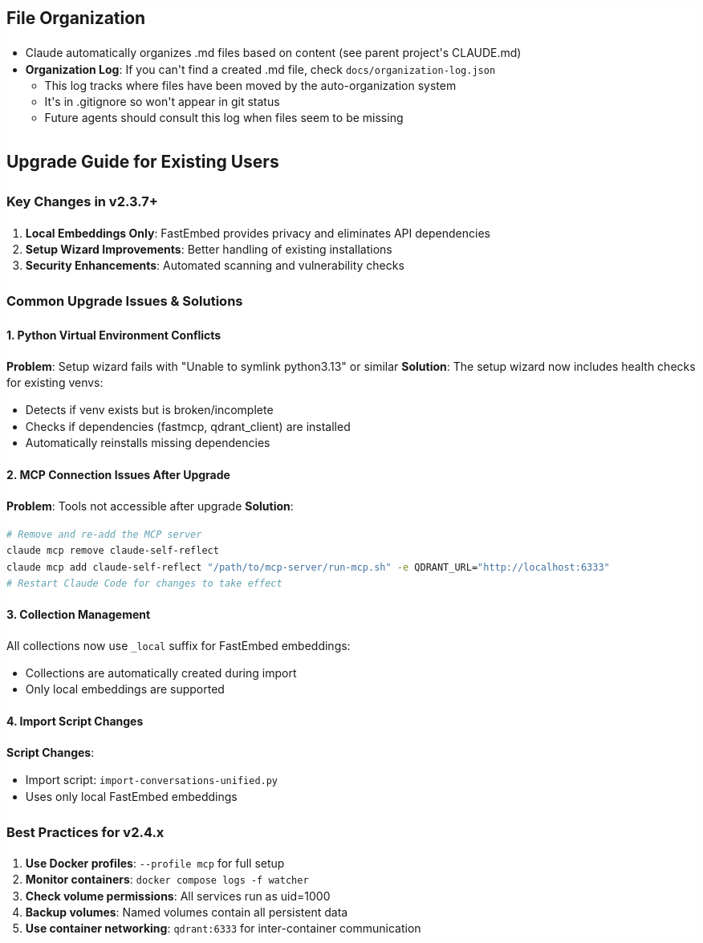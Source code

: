 ## File Organization
- Claude automatically organizes .md files based on content (see parent project's CLAUDE.md)
- **Organization Log**: If you can't find a created .md file, check `docs/organization-log.json`
  - This log tracks where files have been moved by the auto-organization system
  - It's in .gitignore so won't appear in git status
  - Future agents should consult this log when files seem to be missing

## Upgrade Guide for Existing Users

### Key Changes in v2.3.7+
1. **Local Embeddings Only**: FastEmbed provides privacy and eliminates API dependencies
2. **Setup Wizard Improvements**: Better handling of existing installations
3. **Security Enhancements**: Automated scanning and vulnerability checks

### Common Upgrade Issues & Solutions

#### 1. Python Virtual Environment Conflicts
**Problem**: Setup wizard fails with "Unable to symlink python3.13" or similar
**Solution**: The setup wizard now includes health checks for existing venvs:
- Detects if venv exists but is broken/incomplete
- Checks if dependencies (fastmcp, qdrant_client) are installed
- Automatically reinstalls missing dependencies

#### 2. MCP Connection Issues After Upgrade
**Problem**: Tools not accessible after upgrade
**Solution**: 
```bash
# Remove and re-add the MCP server
claude mcp remove claude-self-reflect
claude mcp add claude-self-reflect "/path/to/mcp-server/run-mcp.sh" -e QDRANT_URL="http://localhost:6333"
# Restart Claude Code for changes to take effect
```

#### 3. Collection Management
All collections now use `_local` suffix for FastEmbed embeddings:
- Collections are automatically created during import
- Only local embeddings are supported

#### 4. Import Script Changes
**Script Changes**: 
- Import script: `import-conversations-unified.py`
- Uses only local FastEmbed embeddings

### Best Practices for v2.4.x
1. **Use Docker profiles**: `--profile mcp` for full setup
2. **Monitor containers**: `docker compose logs -f watcher`
3. **Check volume permissions**: All services run as uid=1000
4. **Backup volumes**: Named volumes contain all persistent data
5. **Use container networking**: `qdrant:6333` for inter-container communication
